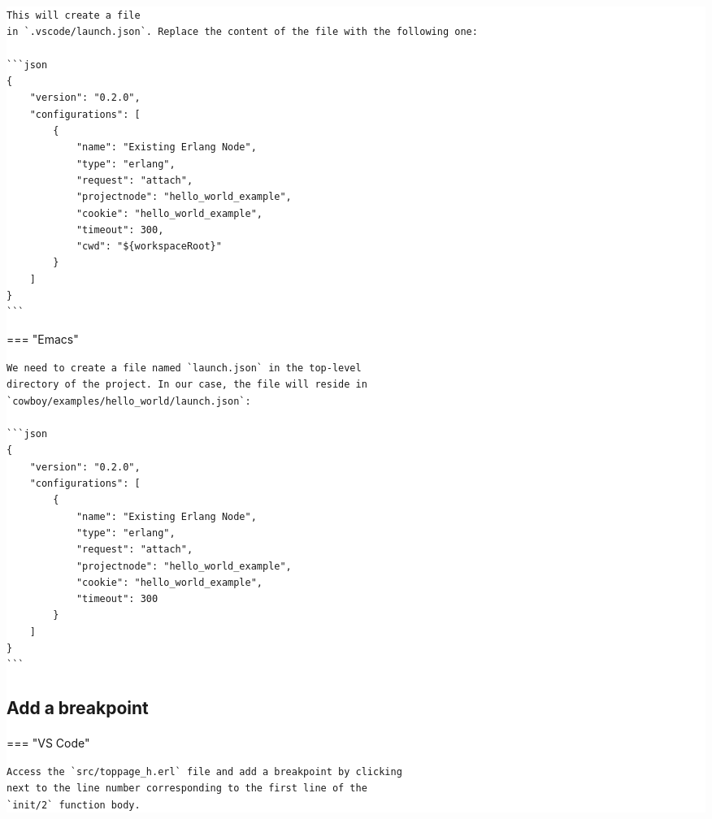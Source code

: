     This will create a file
    in `.vscode/launch.json`. Replace the content of the file with the following one:

    ```json
    {
        "version": "0.2.0",
        "configurations": [
            {
                "name": "Existing Erlang Node",
                "type": "erlang",
                "request": "attach",
                "projectnode": "hello_world_example",
                "cookie": "hello_world_example",
                "timeout": 300,
                "cwd": "${workspaceRoot}"
            }
        ]
    }
    ```

=== "Emacs"

    We need to create a file named `launch.json` in the top-level
    directory of the project. In our case, the file will reside in
    `cowboy/examples/hello_world/launch.json`:

    ```json
    {
        "version": "0.2.0",
        "configurations": [
            {
                "name": "Existing Erlang Node",
                "type": "erlang",
                "request": "attach",
                "projectnode": "hello_world_example",
                "cookie": "hello_world_example",
                "timeout": 300
            }
        ]
    }
    ```

## Add a breakpoint

=== "VS Code"

    Access the `src/toppage_h.erl` file and add a breakpoint by clicking
    next to the line number corresponding to the first line of the
    `init/2` function body.

